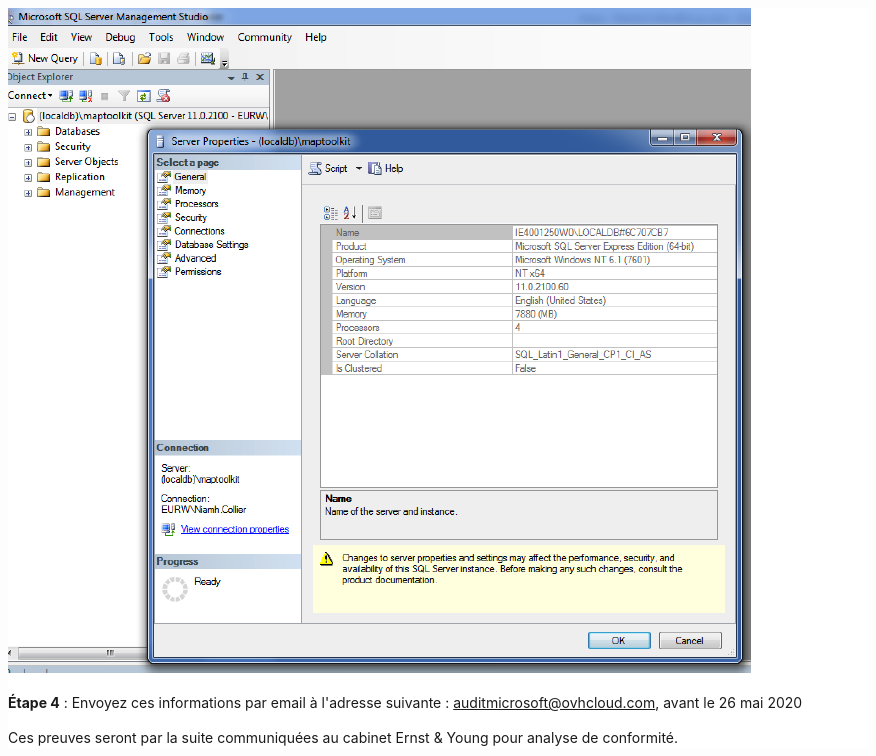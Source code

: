 ![option3-1](images/option3-3.png)

**Étape 4** : Envoyez ces informations par email à l'adresse suivante : auditmicrosoft@ovhcloud.com, avant le 26 mai 2020

Ces preuves seront par la suite communiquées au cabinet Ernst & Young pour analyse de conformité.